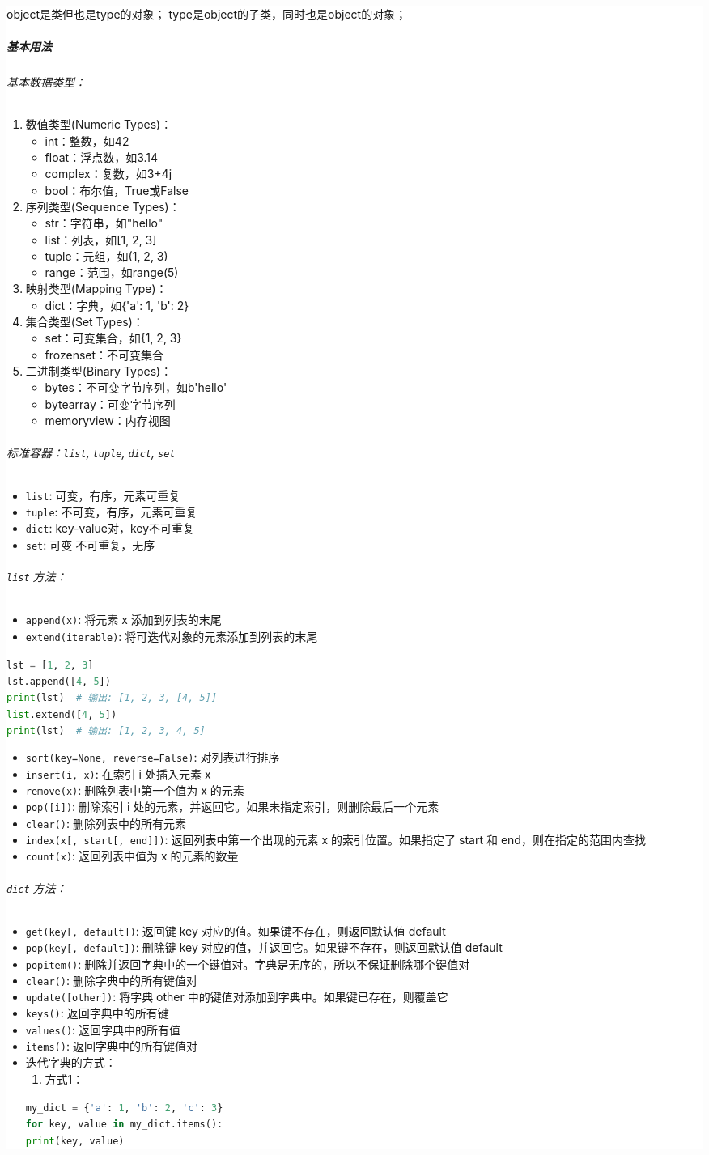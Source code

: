 object是类但也是type的对象；
type是object的子类，同时也是object的对象；



##### 基本用法
###### 基本数据类型：
1. 数值类型(Numeric Types)：
   - int：整数，如42
   - float：浮点数，如3.14
   - complex：复数，如3+4j
   - bool：布尔值，True或False
2. 序列类型(Sequence Types)：
   - str：字符串，如"hello"
   - list：列表，如[1, 2, 3]
   - tuple：元组，如(1, 2, 3)
   - range：范围，如range(5)
3. 映射类型(Mapping Type)：
   - dict：字典，如{'a': 1, 'b': 2}
4. 集合类型(Set Types)：
   - set：可变集合，如{1, 2, 3}
   - frozenset：不可变集合
5. 二进制类型(Binary Types)：
   - bytes：不可变字节序列，如b'hello'
   - bytearray：可变字节序列
   - memoryview：内存视图
###### 标准容器：`list`, `tuple`, `dict`, `set`
 - `list`: 可变，有序，元素可重复
 - `tuple`: 不可变，有序，元素可重复
 - `dict`: key-value对，key不可重复
 - `set`: 可变 不可重复，无序
###### `list` 方法：
  - `append(x)`: 将元素 x 添加到列表的末尾
  - `extend(iterable)`: 将可迭代对象的元素添加到列表的末尾
  ```python
  lst = [1, 2, 3]
  lst.append([4, 5])
  print(lst)  # 输出: [1, 2, 3, [4, 5]]
  list.extend([4, 5])
  print(lst)  # 输出: [1, 2, 3, 4, 5]
  ```
  - `sort(key=None, reverse=False)`: 对列表进行排序
  - `insert(i, x)`: 在索引 i 处插入元素 x
  - `remove(x)`: 删除列表中第一个值为 x 的元素
  - `pop([i])`: 删除索引 i 处的元素，并返回它。如果未指定索引，则删除最后一个元素
  - `clear()`: 删除列表中的所有元素
  - `index(x[, start[, end]])`: 返回列表中第一个出现的元素 x 的索引位置。如果指定了 start 和 end，则在指定的范围内查找
  - `count(x)`: 返回列表中值为 x 的元素的数量
###### `dict` 方法：
  - `get(key[, default])`: 返回键 key 对应的值。如果键不存在，则返回默认值 default
  - `pop(key[, default])`: 删除键 key 对应的值，并返回它。如果键不存在，则返回默认值 default
  - `popitem()`: 删除并返回字典中的一个键值对。字典是无序的，所以不保证删除哪个键值对
  - `clear()`: 删除字典中的所有键值对
  - `update([other])`: 将字典 other 中的键值对添加到字典中。如果键已存在，则覆盖它
  - `keys()`: 返回字典中的所有键
  - `values()`: 返回字典中的所有值
  - `items()`: 返回字典中的所有键值对
  - 迭代字典的方式：
      1. 方式1：
      ```python
      my_dict = {'a': 1, 'b': 2, 'c': 3}
      for key, value in my_dict.items():
      print(key, value)
      ```